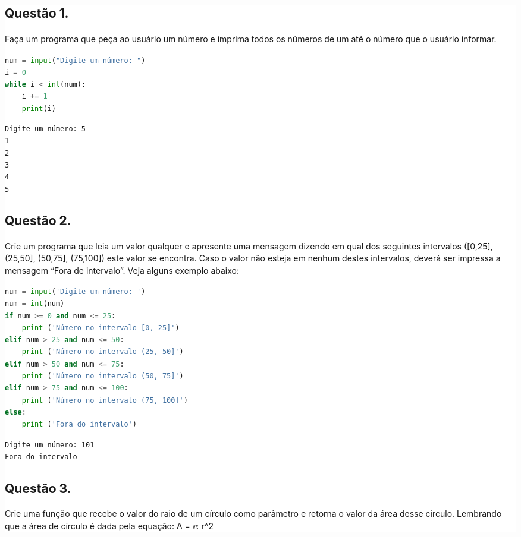 ## Questão 1.

Faça um programa que peça ao usuário um número e imprima todos os números de um até o
número que o usuário informar.


```python
num = input("Digite um número: ")
i = 0
while i < int(num):
    i += 1
    print(i)
```

    Digite um número: 5
    1
    2
    3
    4
    5
    

## Questão 2.


Crie um programa que leia um valor qualquer e apresente uma mensagem dizendo em qual
dos seguintes intervalos ([0,25], (25,50], (50,75], (75,100]) este valor se encontra. Caso o valor não
esteja em nenhum destes intervalos, deverá ser impressa a mensagem “Fora de intervalo”. Veja
alguns exemplo abaixo:


```python
num = input('Digite um número: ')
num = int(num)
if num >= 0 and num <= 25:
    print ('Número no intervalo [0, 25]')
elif num > 25 and num <= 50:
    print ('Número no intervalo (25, 50]')
elif num > 50 and num <= 75:
    print ('Número no intervalo (50, 75]')
elif num > 75 and num <= 100:
    print ('Número no intervalo (75, 100]')
else:
    print ('Fora do intervalo')
```

    Digite um número: 101
    Fora do intervalo
    

## Questão 3.

Crie uma função que recebe o valor do raio de um círculo como parâmetro e retorna o valor da
área desse círculo. Lembrando que a área de círculo é dada pela equação: A = ℼ r^2
